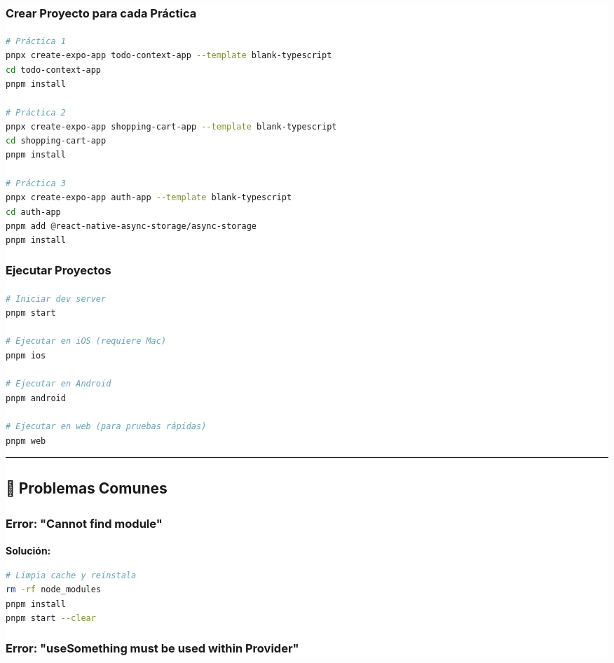 ### Crear Proyecto para cada Práctica

```bash
# Práctica 1
pnpx create-expo-app todo-context-app --template blank-typescript
cd todo-context-app
pnpm install

# Práctica 2
pnpx create-expo-app shopping-cart-app --template blank-typescript
cd shopping-cart-app
pnpm install

# Práctica 3
pnpx create-expo-app auth-app --template blank-typescript
cd auth-app
pnpm add @react-native-async-storage/async-storage
pnpm install
```

### Ejecutar Proyectos

```bash
# Iniciar dev server
pnpm start

# Ejecutar en iOS (requiere Mac)
pnpm ios

# Ejecutar en Android
pnpm android

# Ejecutar en web (para pruebas rápidas)
pnpm web
```

---

## 🐛 Problemas Comunes

### Error: "Cannot find module"

**Solución:**

```bash
# Limpia cache y reinstala
rm -rf node_modules
pnpm install
pnpm start --clear
```

### Error: "useSomething must be used within Provider"
